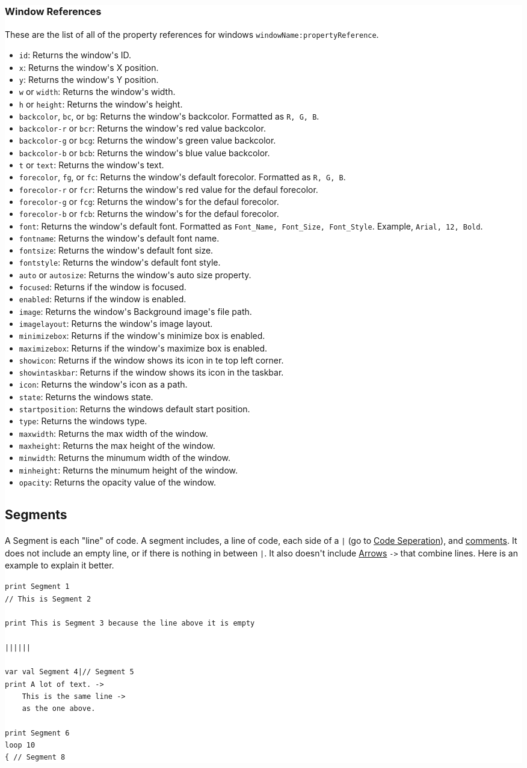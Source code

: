 ### Window References

These are the list of all of the property references for windows `windowName:propertyReference`. 

- `id`: Returns the window's ID.
- `x`: Returns the window's X position.
- `y`: Returns the window's Y position.
- `w` or `width`: Returns the window's width.
- `h` or `height`: Returns the window's height.
- `backcolor`, `bc`, or `bg`: Returns the window's backcolor. Formatted as `R, G, B`.
- `backcolor-r` or `bcr`: Returns the window's red value backcolor.
- `backcolor-g` or `bcg`: Returns the window's green value backcolor.
- `backcolor-b` or `bcb`: Returns the window's blue value backcolor.
- `t` or `text`: Returns the window's text.
- `forecolor`, `fg`, or `fc`: Returns the window's default forecolor. Formatted as `R, G, B`.
- `forecolor-r` or `fcr`: Returns the window's red value for the defaul forecolor.
- `forecolor-g` or `fcg`: Returns the window's for the defaul forecolor.
- `forecolor-b` or `fcb`: Returns the window's for the defaul forecolor.
- `font`: Returns the window's default font. Formatted as `Font_Name, Font_Size, Font_Style`. Example, `Arial, 12, Bold`.
- `fontname`: Returns the window's default font name.
- `fontsize`: Returns the window's default font size.
- `fontstyle`: Returns the window's default font style.
- `auto` or `autosize`: Returns the window's auto size property.
- `focused`: Returns if the window is focused.
- `enabled`: Returns if the window is enabled.
- `image`: Returns the window's Background image's file path.
- `imagelayout`: Returns the window's image layout.
- `minimizebox`: Returns if the window's minimize box is enabled.
- `maximizebox`: Returns if the window's maximize box is enabled.
- `showicon`: Returns if the window shows its icon in te top left corner.
- `showintaskbar`: Returns if the window shows its icon in the taskbar.
- `icon`: Returns the window's icon as a path.
- `state`: Returns the windows state.
- `startposition`: Returns the windows default start position.
- `type`: Returns the windows type.
- `maxwidth`: Returns the max width of the window.
- `maxheight`: Returns the max height of the window.
- `minwidth`: Returns the minumum width of the window.
- `minheight`: Returns the minumum height of the window.
- `opacity`: Returns the opacity value of the window.

## Segments

A Segment is each "line" of code. A segment includes, a line of code, each side of a `|` (go to [Code Seperation](#code-seperation)), and [comments](#comments). It does not include an empty line, or if there is nothing in between `|`. It also doesn't include [Arrows](#arrow-continuing-code) `->` that combine lines. Here is an example to explain it better.
```
print Segment 1
// This is Segment 2

print This is Segment 3 because the line above it is empty

||||||

var val Segment 4|// Segment 5
print A lot of text. ->
    This is the same line ->
    as the one above.

print Segment 6
loop 10 
{ // Segment 8
```